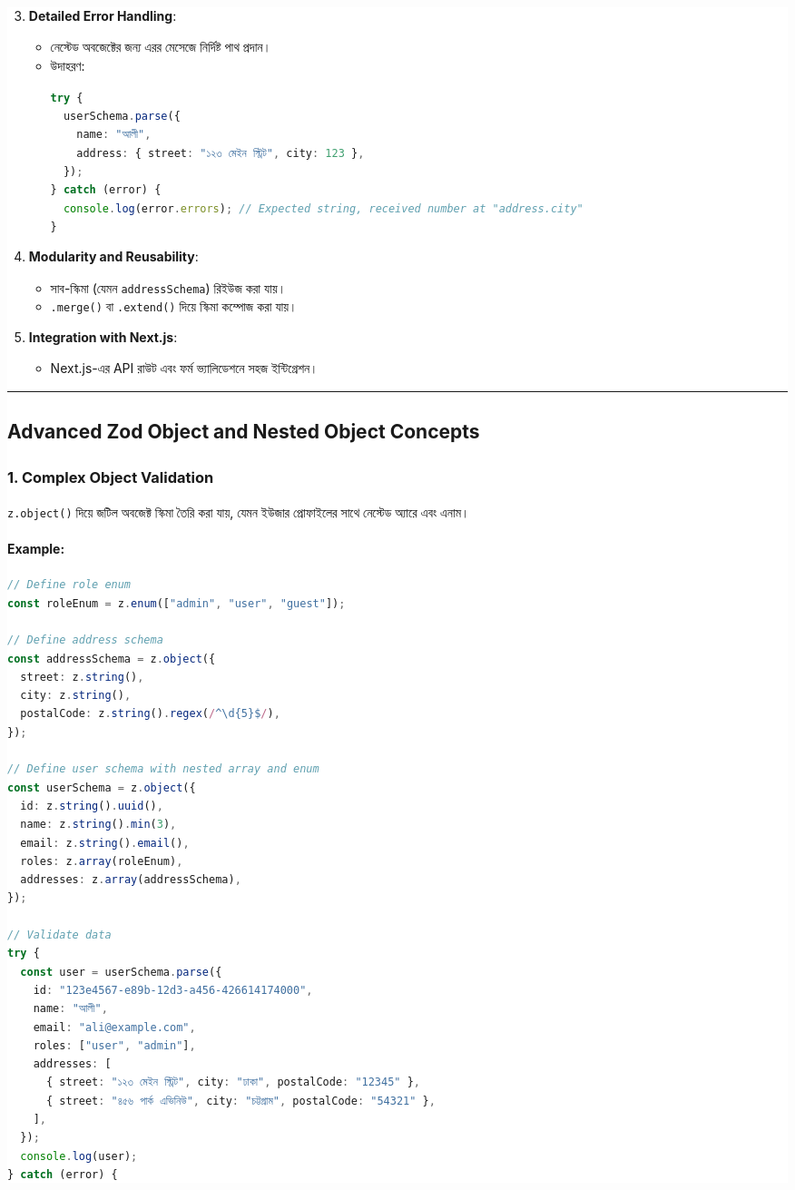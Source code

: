 3. **Detailed Error Handling**:
   - নেস্টেড অবজেক্টের জন্য এরর মেসেজে নির্দিষ্ট পাথ প্রদান।
   - উদাহরণ:
     ```typescript
     try {
       userSchema.parse({
         name: "আলী",
         address: { street: "১২৩ মেইন স্ট্রিট", city: 123 },
       });
     } catch (error) {
       console.log(error.errors); // Expected string, received number at "address.city"
     }
     ```

4. **Modularity and Reusability**:
   - সাব-স্কিমা (যেমন `addressSchema`) রিইউজ করা যায়।
   - `.merge()` বা `.extend()` দিয়ে স্কিমা কম্পোজ করা যায়।

5. **Integration with Next.js**:
   - Next.js-এর API রাউট এবং ফর্ম ভ্যালিডেশনে সহজ ইন্টিগ্রেশন।

---

## Advanced Zod Object and Nested Object Concepts

### 1. Complex Object Validation
`z.object()` দিয়ে জটিল অবজেক্ট স্কিমা তৈরি করা যায়, যেমন ইউজার প্রোফাইলের সাথে নেস্টেড অ্যারে এবং এনাম।

#### Example:
```typescript
// Define role enum
const roleEnum = z.enum(["admin", "user", "guest"]);

// Define address schema
const addressSchema = z.object({
  street: z.string(),
  city: z.string(),
  postalCode: z.string().regex(/^\d{5}$/),
});

// Define user schema with nested array and enum
const userSchema = z.object({
  id: z.string().uuid(),
  name: z.string().min(3),
  email: z.string().email(),
  roles: z.array(roleEnum),
  addresses: z.array(addressSchema),
});

// Validate data
try {
  const user = userSchema.parse({
    id: "123e4567-e89b-12d3-a456-426614174000",
    name: "আলী",
    email: "ali@example.com",
    roles: ["user", "admin"],
    addresses: [
      { street: "১২৩ মেইন স্ট্রিট", city: "ঢাকা", postalCode: "12345" },
      { street: "৪৫৬ পার্ক এভিনিউ", city: "চট্টগ্রাম", postalCode: "54321" },
    ],
  });
  console.log(user);
} catch (error) {
```